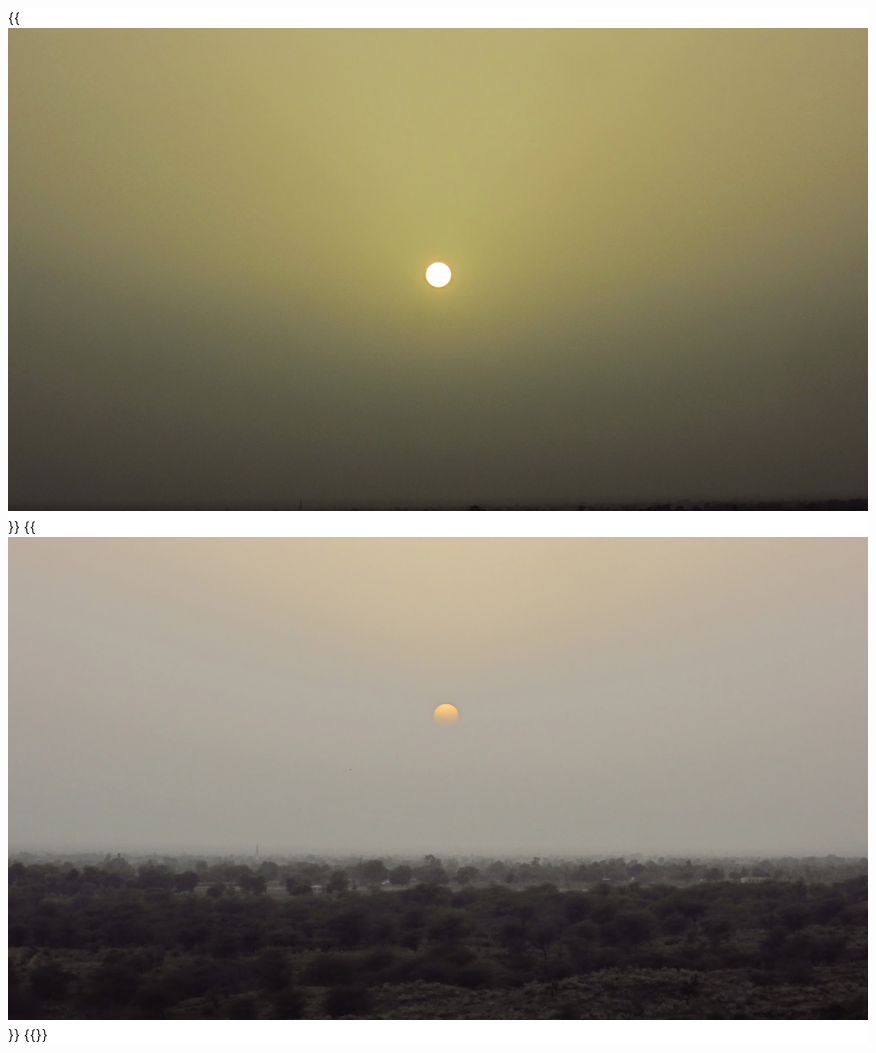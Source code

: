   {{<img src="images/IMG_3790.jpg" title="Sunset">}}
  {{<img src="images/IMG_3806.jpg" title="Dusty Sunset">}}
{{</gallery>}}
